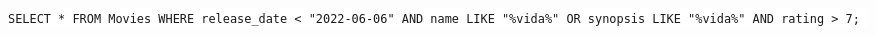 ```
SELECT * FROM Movies WHERE release_date < "2022-06-06" AND name LIKE "%vida%" OR synopsis LIKE "%vida%" AND rating > 7;
```





